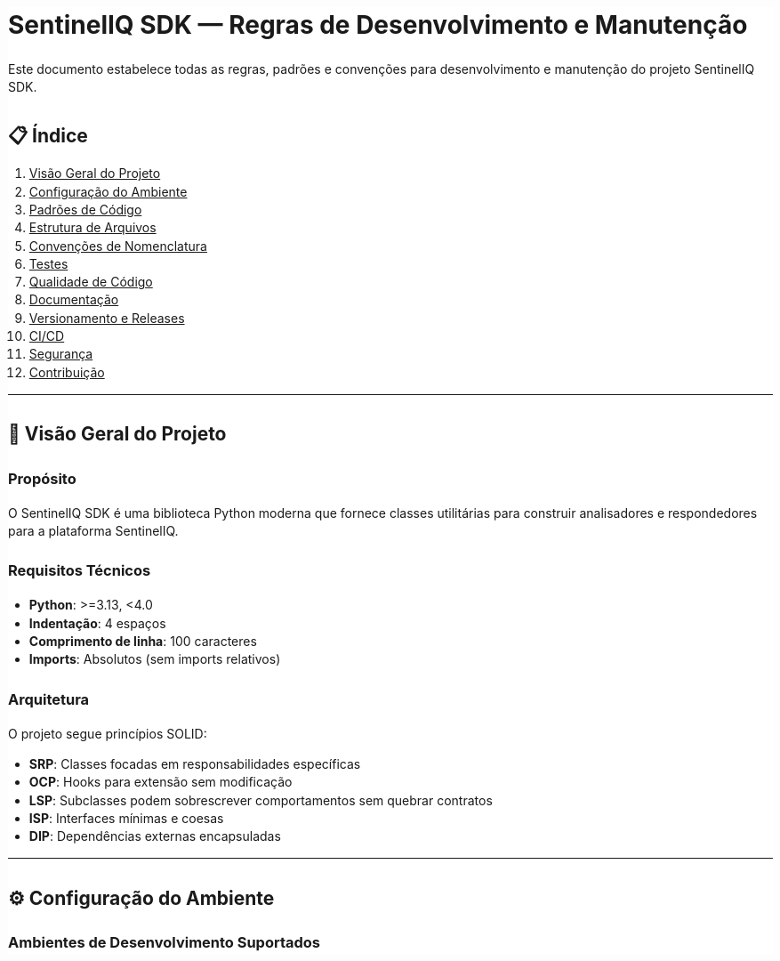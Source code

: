# SentinelIQ SDK — Regras de Desenvolvimento e Manutenção

Este documento estabelece todas as regras, padrões e convenções para desenvolvimento e manutenção do projeto SentinelIQ SDK.

## 📋 Índice

1. [Visão Geral do Projeto](#visão-geral-do-projeto)
2. [Configuração do Ambiente](#configuração-do-ambiente)
3. [Padrões de Código](#padrões-de-código)
4. [Estrutura de Arquivos](#estrutura-de-arquivos)
5. [Convenções de Nomenclatura](#convenções-de-nomenclatura)
6. [Testes](#testes)
7. [Qualidade de Código](#qualidade-de-código)
8. [Documentação](#documentação)
9. [Versionamento e Releases](#versionamento-e-releases)
10. [CI/CD](#cicd)
11. [Segurança](#segurança)
12. [Contribuição](#contribuição)

---

## 🎯 Visão Geral do Projeto

### Propósito
O SentinelIQ SDK é uma biblioteca Python moderna que fornece classes utilitárias para construir analisadores e respondedores para a plataforma SentinelIQ.

### Requisitos Técnicos
- **Python**: >=3.13, <4.0
- **Indentação**: 4 espaços
- **Comprimento de linha**: 100 caracteres
- **Imports**: Absolutos (sem imports relativos)

### Arquitetura
O projeto segue princípios SOLID:
- **SRP**: Classes focadas em responsabilidades específicas
- **OCP**: Hooks para extensão sem modificação
- **LSP**: Subclasses podem sobrescrever comportamentos sem quebrar contratos
- **ISP**: Interfaces mínimas e coesas
- **DIP**: Dependências externas encapsuladas

---

## ⚙️ Configuração do Ambiente

### Ambientes de Desenvolvimento Suportados
